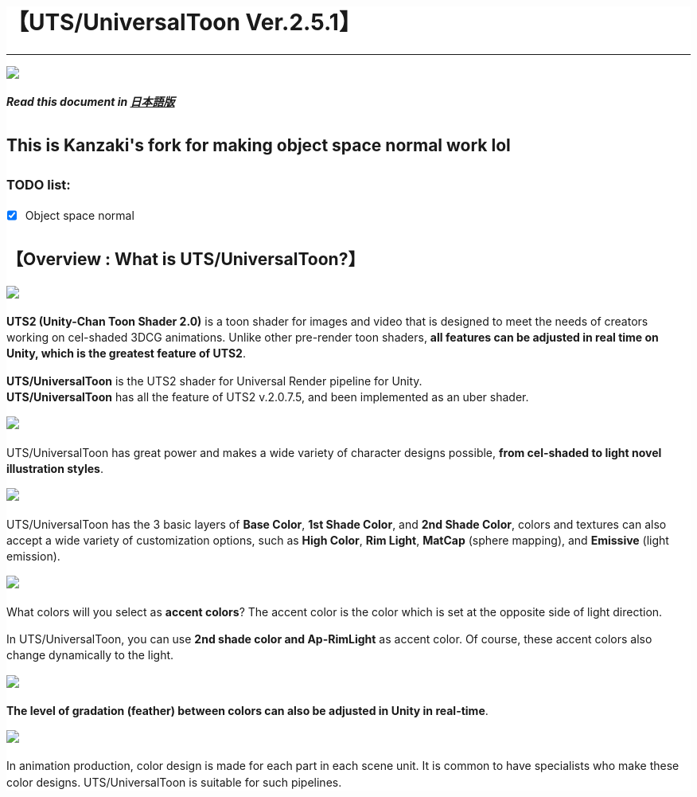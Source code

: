 # 【UTS/UniversalToon Ver.2.5.1】
---
<img width = "800" src="Documentation~/Images_jpg/UTS2_TopImage00.jpg">

***Read this document in [日本語版](README_ja.md)***  

## This is Kanzaki's fork for making object space normal work lol
### TODO list:
 - [x] Object space normal

## 【Overview : What is UTS/UniversalToon?】

<img width = "800" src="Documentation~/Images_jpg/TPK_04.jpg">

**UTS2 (Unity-Chan Toon Shader 2.0)** is a toon shader for images and video that is designed to meet the needs of creators working on cel-shaded 3DCG animations. Unlike other pre-render toon shaders, **all features can be adjusted in real time on Unity, which is the greatest feature of UTS2**.  

**UTS/UniversalToon** is the UTS2 shader for Universal Render pipeline for Unity.  
**UTS/UniversalToon** has all the feature of UTS2 v.2.0.7.5, and been implemented as an uber shader.  

<img width = "800" src="Documentation~/Images_jpg/IllustSample_UTS2.jpg">

UTS/UniversalToon has great power and makes a wide variety of character designs possible, **from cel-shaded to light novel illustration styles**.  

<img width = "800" src="Documentation~/Images_jpg/UTS2_TopImage02.gif">

UTS/UniversalToon has the 3 basic layers of **Base Color**, **1st Shade Color**, and **2nd Shade Color**, colors and textures can also accept a wide variety of customization options, such as **High Color**, **Rim Light**, **MatCap** (sphere mapping), and **Emissive** (light emission).  

<img width = "800" src="Documentation~/Images_jpg/UTS2_TopImage05.jpg">

What colors will you select as **accent colors**? The accent color is the color which is set at the opposite side of light direction.  

In UTS/UniversalToon, you can use **2nd shade color and Ap-RimLight** as accent color. Of course, these accent colors also change dynamically to the light.  

<img width = "480" src="Documentation~/Images_jpg/UTS2_TopImage03.gif">

**The level of gradation (feather) between colors can also be adjusted in Unity in real-time**.  

<img width = "800" src="Documentation~/Images_jpg/UTS2_TopImage04.jpg">

In animation production, color design is made for each part in each scene unit. It is common to have specialists who make these color designs. UTS/UniversalToon is suitable for such pipelines.  
